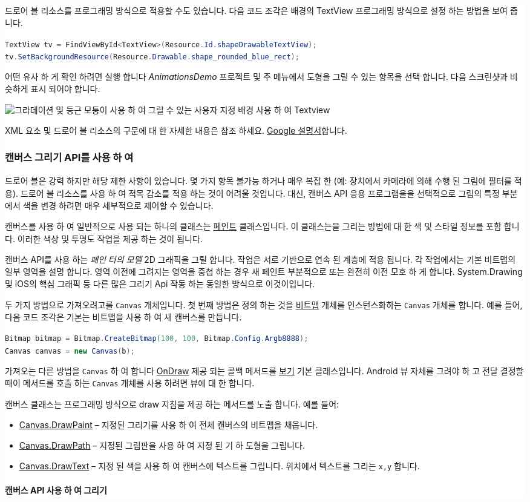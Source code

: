 드로어 블 리소스를 프로그래밍 방식으로 적용할 수도 있습니다. 다음 코드 조각은 배경의 TextView 프로그래밍 방식으로 설정 하는 방법을 보여 줍니다.

```csharp
TextView tv = FindViewById<TextView>(Resource.Id.shapeDrawableTextView);
tv.SetBackgroundResource(Resource.Drawable.shape_rounded_blue_rect);
```

어떤 유사 하 게 확인 하려면 실행 합니다 *AnimationsDemo* 프로젝트 및 주 메뉴에서 도형을 그릴 수 있는 항목을 선택 합니다. 다음 스크린샷과 비슷하게 표시 되어야 합니다.

![그라데이션 및 둥근 모퉁이 사용 하 여 그릴 수 있는 사용자 지정 배경 사용 하 여 Textview](graphics-and-animation-images/image1.png)

XML 요소 및 드로어 블 리소스의 구문에 대 한 자세한 내용은 참조 하세요. [Google 설명서](https://developer.android.com/guide/topics/resources/drawable-resource.html#Shape)합니다.


### <a name="using-the-canvas-drawing-api"></a>캔버스 그리기 API를 사용 하 여

드로어 블은 강력 하지만 해당 제한 사항이 있습니다. 몇 가지 항목 불가능 하거나 매우 복잡 한 (예: 장치에서 카메라에 의해 수행 된 그림에 필터를 적용). 드로어 블 리소스를 사용 하 여 적목 감소를 적용 하는 것이 어려울 것입니다.
대신, 캔버스 API 응용 프로그램을을 선택적으로 그림의 특정 부분에서 색을 변경 하려면 매우 세부적으로 제어할 수 있습니다.

캔버스를 사용 하 여 일반적으로 사용 되는 하나의 클래스는 [페인트](https://developer.xamarin.com/api/type/Android.Graphics.Paint/) 클래스입니다. 이 클래스는을 그리는 방법에 대 한 색 및 스타일 정보를 포함 합니다. 이러한 색상 및 투명도 작업을 제공 하는 것이 됩니다.

캔버스 API를 사용 하는 *페인 터의 모델* 2D 그래픽을 그릴 합니다.
작업은 서로 기반으로 연속 된 계층에 적용 됩니다. 각 작업에서는 기본 비트맵의 일부 영역을 설명 합니다. 영역 이전에 그려지는 영역을 중첩 하는 경우 새 페인트 부분적으로 또는 완전히 이전 모호 하 게 합니다. System.Drawing 및 iOS의 핵심 그래픽 등 다른 많은 그리기 Api 작동 하는 동일한 방식으로 이것이입니다.

두 가지 방법으로 가져오려고를 `Canvas` 개체입니다. 첫 번째 방법은 정의 하는 것을 [비트맵](https://developer.xamarin.com/api/type/Android.Graphics.Bitmap/) 개체를 인스턴스화하는 `Canvas` 개체를 합니다. 예를 들어, 다음 코드 조각은 기본는 비트맵을 사용 하 여 새 캔버스를 만듭니다.

```csharp
Bitmap bitmap = Bitmap.CreateBitmap(100, 100, Bitmap.Config.Argb8888);
Canvas canvas = new Canvas(b);
```

가져오는 다른 방법을 `Canvas` 하 여 합니다 [OnDraw](https://developer.xamarin.com/api/member/Android.Views.View.OnDraw/) 제공 되는 콜백 메서드를 [보기](https://developer.xamarin.com/api/type/Android.Views.View/) 기본 클래스입니다. Android 뷰 자체를 그려야 하 고 전달 결정할 때이 메서드를 호출 하는 `Canvas` 개체를 사용 하려면 뷰에 대 한 합니다.

캔버스 클래스는 프로그래밍 방식으로 draw 지침을 제공 하는 메서드를 노출 합니다. 예를 들어:

-   [Canvas.DrawPaint](https://developer.xamarin.com/api/member/Android.Graphics.Canvas.DrawPaint/p/Android.Graphics.Paint/) &ndash; 지정된 그리기를 사용 하 여 전체 캔버스의 비트맵을 채웁니다.

-   [Canvas.DrawPath](https://developer.xamarin.com/api/member/Android.Graphics.Canvas.DrawPath/p/Android.Graphics.Path/Android.Graphics.Paint/) &ndash; 지정된 그림판을 사용 하 여 지정 된 기 하 도형을 그립니다.

-   [Canvas.DrawText](https://developer.xamarin.com/api/member/Android.Graphics.Canvas.DrawText/p/System.String/System.Single/System.Single/Android.Graphics.Paint/) &ndash; 지정 된 색을 사용 하 여 캔버스에 텍스트를 그립니다. 위치에서 텍스트를 그리는 `x,y` 합니다.



#### <a name="drawing-with-the-canvas-api"></a>캔버스 API 사용 하 여 그리기
